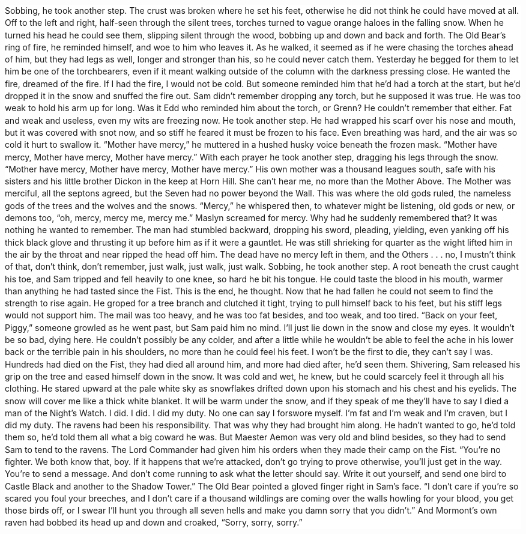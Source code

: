 Sobbing, he took another step. The crust was broken where he set his feet, otherwise he did not think he could have moved at all. Off to the left and right, half-seen through the silent trees, torches turned to vague orange haloes in the falling snow. When he turned his head he could see them, slipping silent through the wood, bobbing up and down and back and forth.
The Old Bear’s ring of fire, he reminded himself, and woe to him who leaves it. As he walked, it seemed as if he were chasing the torches ahead of him, but they had legs as well, longer and stronger than his, so he could never catch them.
Yesterday he begged for them to let him be one of the torchbearers, even if it meant walking outside of the column with the darkness pressing close.
He wanted the fire, dreamed of the fire. If I had the fire, I would not be cold. But someone reminded him that he’d had a torch at the start, but he’d dropped it in the snow and snuffed the fire out. Sam didn’t remember dropping any torch, but he supposed it was true. He was too weak to hold his arm up for long. Was it Edd who reminded him about the torch, or Grenn? He couldn’t remember that either. Fat and weak and useless, even my wits are freezing now. He took another step.
He had wrapped his scarf over his nose and mouth, but it was covered with snot now, and so stiff he feared it must be frozen to his face. Even breathing was hard, and the air was so cold it hurt to swallow it. “Mother have mercy,” he muttered in a hushed husky voice beneath the frozen mask.
“Mother have mercy, Mother have mercy, Mother have mercy.” With each prayer he took another step, dragging his legs through the snow. “Mother have mercy, Mother have mercy, Mother have mercy.”
His own mother was a thousand leagues south, safe with his sisters and his little brother Dickon in the keep at Horn Hill. She can’t hear me, no more than the Mother Above. The Mother was merciful, all the septons agreed, but the Seven had no power beyond the Wall. This was where the old gods ruled, the nameless gods of the trees and the wolves and the snows. “Mercy,” he whispered then, to whatever might be listening, old gods or new, or demons too, “oh, mercy, mercy me, mercy me.”
Maslyn screamed for mercy. Why had he suddenly remembered that? It was nothing he wanted to remember. The man had stumbled backward, dropping his sword, pleading, yielding, even yanking off his thick black glove and thrusting it up before him as if it were a gauntlet. He was still shrieking for quarter as the wight lifted him in the air by the throat and near ripped the head off him. The dead have no mercy left in them, and the Others . . . no, I mustn’t think of that, don’t think, don’t remember, just walk, just walk, just walk.
Sobbing, he took another step.
A root beneath the crust caught his toe, and Sam tripped and fell heavily to one knee, so hard he bit his tongue. He could taste the blood in his mouth, warmer than anything he had tasted since the Fist. This is the end, he thought. Now that he had fallen he could not seem to find the strength to rise again. He groped for a tree branch and clutched it tight, trying to pull himself back to his feet, but his stiff legs would not support him. The mail was too heavy, and he was too fat besides, and too weak, and too tired.
“Back on your feet, Piggy,” someone growled as he went past, but Sam paid him no mind. I’ll just lie down in the snow and close my eyes. It wouldn’t be so bad, dying here. He couldn’t possibly be any colder, and after a little while he wouldn’t be able to feel the ache in his lower back or the terrible pain in his shoulders, no more than he could feel his feet. I won’t be the first to die, they can’t say I was. Hundreds had died on the Fist, they had died all around him, and more had died after, he’d seen them.
Shivering, Sam released his grip on the tree and eased himself down in the snow. It was cold and wet, he knew, but he could scarcely feel it through all his clothing. He stared upward at the pale white sky as snowflakes drifted down upon his stomach and his chest and his eyelids. The snow will cover me like a thick white blanket. It will be warm under the snow, and if they speak of me they’ll have to say I died a man of the Night’s Watch. I did. I did. I did my duty. No one can say I forswore myself. I’m fat and I’m weak and I’m craven, but I did my duty.
The ravens had been his responsibility. That was why they had brought him along. He hadn’t wanted to go, he’d told them so, he’d told them all what a big coward he was. But Maester Aemon was very old and blind besides, so they had to send Sam to tend to the ravens. The Lord Commander had given him his orders when they made their camp on the Fist. “You’re no fighter. We both know that, boy. If it happens that we’re attacked, don’t go trying to prove otherwise, you’ll just get in the way.
You’re to send a message. And don’t come running to ask what the letter should say. Write it out yourself, and send one bird to Castle Black and another to the Shadow Tower.” The Old Bear pointed a gloved finger right in Sam’s face. “I don’t care if you’re so scared you foul your breeches, and I don’t care if a thousand wildlings are coming over the walls howling for your blood, you get those birds off, or I swear I’ll hunt you through all seven hells and make you damn sorry that you didn’t.” And Mormont’s own raven had bobbed its head up and down and croaked, “Sorry, sorry, sorry.”
